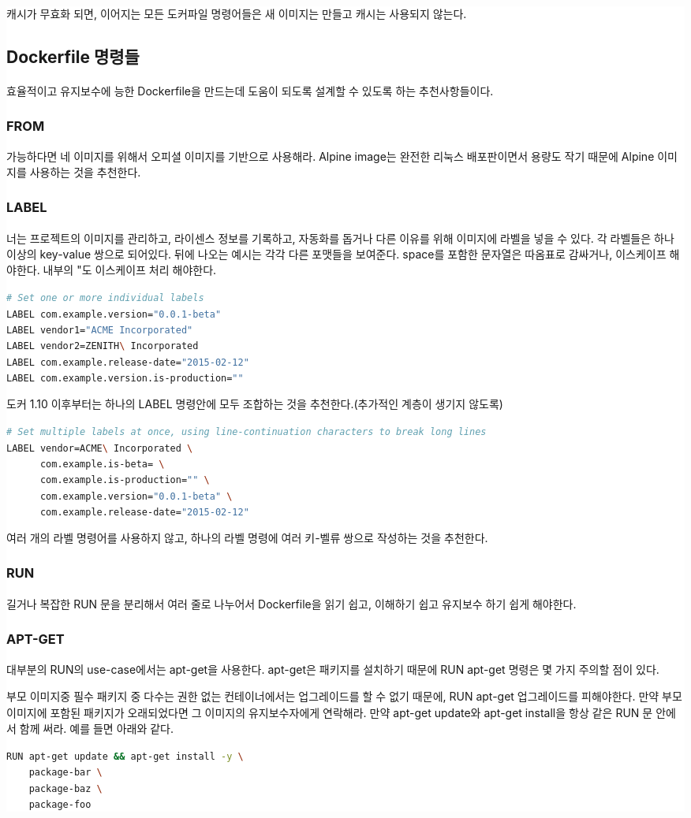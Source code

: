 캐시가 무효화 되면, 이어지는 모든 도커파일 명령어들은 새 이미지는 만들고 캐시는 사용되지 않는다.

## Dockerfile 명령들

효율적이고 유지보수에 능한 Dockerfile을 만드는데 도움이 되도록 설계할 수 있도록 하는 추천사항들이다.

### FROM

가능하다면 네 이미지를 위해서 오피셜 이미지를 기반으로 사용해라. Alpine image는 완전한 리눅스 배포판이면서 용량도 작기 때문에 Alpine 이미지를 사용하는 것을 추천한다.

### LABEL

너는 프로젝트의 이미지를 관리하고, 라이센스 정보를 기록하고, 자동화를 돕거나 다른 이유를 위해 이미지에 라벨을 넣을 수 있다. 각 라벨들은 하나 이상의 key-value 쌍으로 되어있다. 뒤에 나오는 예시는 각각 다른 포맷들을 보여준다. space를 포함한 문자열은 따옴표로 감싸거나, 이스케이프 해야한다. 내부의 "도 이스케이프 처리 해야한다.

```bash
# Set one or more individual labels
LABEL com.example.version="0.0.1-beta"
LABEL vendor1="ACME Incorporated"
LABEL vendor2=ZENITH\ Incorporated
LABEL com.example.release-date="2015-02-12"
LABEL com.example.version.is-production=""
```

도커 1.10 이후부터는 하나의 LABEL 명령안에 모두 조합하는 것을 추천한다.(추가적인 계층이 생기지 않도록)

```bash
# Set multiple labels at once, using line-continuation characters to break long lines
LABEL vendor=ACME\ Incorporated \
      com.example.is-beta= \
      com.example.is-production="" \
      com.example.version="0.0.1-beta" \
      com.example.release-date="2015-02-12"
```

여러 개의 라벨 명령어를 사용하지 않고, 하나의 라벨 명령에 여러 키-벨류 쌍으로 작성하는 것을 추천한다.

### RUN

길거나 복잡한 RUN 문을 분리해서 여러 줄로 나누어서 Dockerfile을 읽기 쉽고, 이해하기 쉽고 유지보수 하기 쉽게 해야한다.

### APT-GET

대부분의 RUN의 use-case에서는 apt-get을 사용한다. apt-get은 패키지를 설치하기 때문에 RUN apt-get 명령은 몇 가지 주의할 점이 있다.

부모 이미지중 필수 패키지 중 다수는 권한 없는 컨테이너에서는 업그레이드를 할 수 없기 때문에, RUN apt-get 업그레이드를 피해야한다. 만약 부모 이미지에 포함된 패키지가 오래되었다면 그 이미지의 유지보수자에게 연락해라. 만약 apt-get update와 apt-get install을 항상 같은 RUN 문 안에서 함께 써라. 예를 들면 아래와 같다.

```bash
RUN apt-get update && apt-get install -y \
    package-bar \
    package-baz \
    package-foo
```
